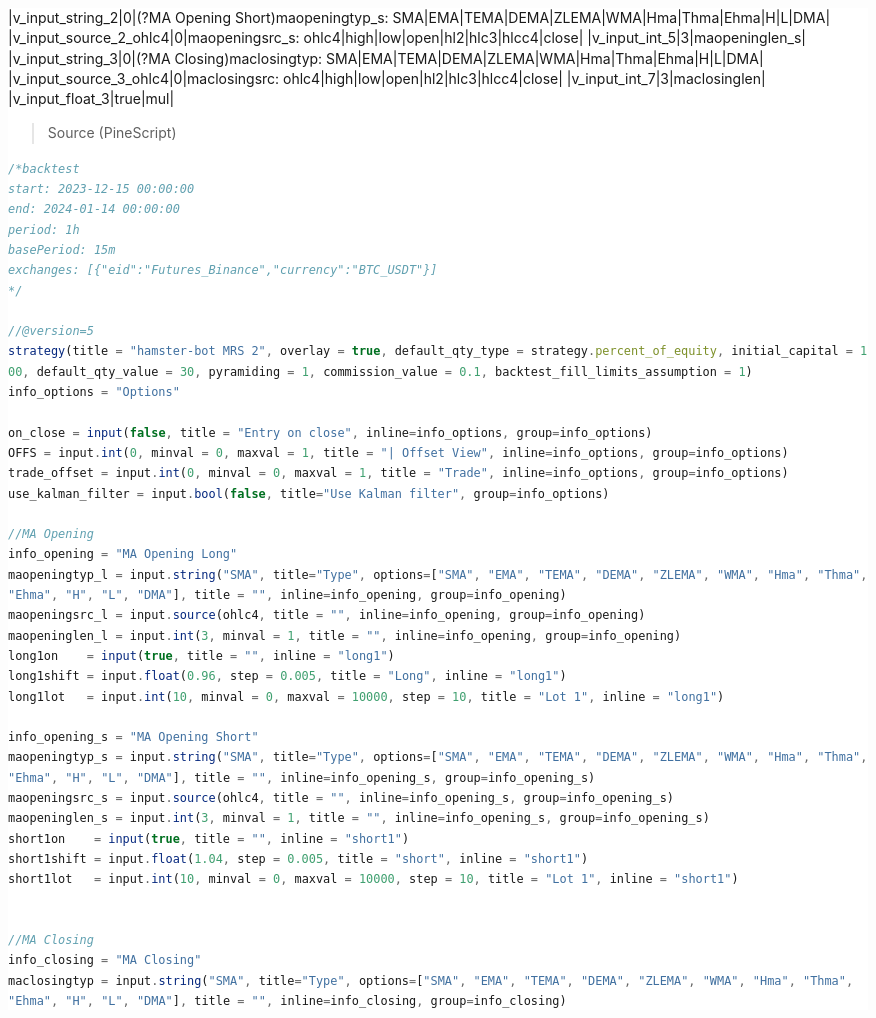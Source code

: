 |v_input_string_2|0|(?MA Opening Short)maopeningtyp_s: SMA|EMA|TEMA|DEMA|ZLEMA|WMA|Hma|Thma|Ehma|H|L|DMA|
|v_input_source_2_ohlc4|0|maopeningsrc_s: ohlc4|high|low|open|hl2|hlc3|hlcc4|close|
|v_input_int_5|3|maopeninglen_s|
|v_input_string_3|0|(?MA Closing)maclosingtyp: SMA|EMA|TEMA|DEMA|ZLEMA|WMA|Hma|Thma|Ehma|H|L|DMA|
|v_input_source_3_ohlc4|0|maclosingsrc: ohlc4|high|low|open|hl2|hlc3|hlcc4|close|
|v_input_int_7|3|maclosinglen|
|v_input_float_3|true|mul|


> Source (PineScript)

``` javascript
/*backtest
start: 2023-12-15 00:00:00
end: 2024-01-14 00:00:00
period: 1h
basePeriod: 15m
exchanges: [{"eid":"Futures_Binance","currency":"BTC_USDT"}]
*/

//@version=5
strategy(title = "hamster-bot MRS 2", overlay = true, default_qty_type = strategy.percent_of_equity, initial_capital = 100, default_qty_value = 30, pyramiding = 1, commission_value = 0.1, backtest_fill_limits_assumption = 1)
info_options = "Options"

on_close = input(false, title = "Entry on close", inline=info_options, group=info_options)
OFFS = input.int(0, minval = 0, maxval = 1, title = "| Offset View", inline=info_options, group=info_options)
trade_offset = input.int(0, minval = 0, maxval = 1, title = "Trade", inline=info_options, group=info_options)
use_kalman_filter = input.bool(false, title="Use Kalman filter", group=info_options)

//MA Opening
info_opening = "MA Opening Long"
maopeningtyp_l = input.string("SMA", title="Type", options=["SMA", "EMA", "TEMA", "DEMA", "ZLEMA", "WMA", "Hma", "Thma", "Ehma", "H", "L", "DMA"], title = "", inline=info_opening, group=info_opening)
maopeningsrc_l = input.source(ohlc4, title = "", inline=info_opening, group=info_opening)
maopeninglen_l = input.int(3, minval = 1, title = "", inline=info_opening, group=info_opening)
long1on    = input(true, title = "", inline = "long1")
long1shift = input.float(0.96, step = 0.005, title = "Long", inline = "long1")
long1lot   = input.int(10, minval = 0, maxval = 10000, step = 10, title = "Lot 1", inline = "long1")

info_opening_s = "MA Opening Short"
maopeningtyp_s = input.string("SMA", title="Type", options=["SMA", "EMA", "TEMA", "DEMA", "ZLEMA", "WMA", "Hma", "Thma", "Ehma", "H", "L", "DMA"], title = "", inline=info_opening_s, group=info_opening_s)
maopeningsrc_s = input.source(ohlc4, title = "", inline=info_opening_s, group=info_opening_s)
maopeninglen_s = input.int(3, minval = 1, title = "", inline=info_opening_s, group=info_opening_s)
short1on    = input(true, title = "", inline = "short1")
short1shift = input.float(1.04, step = 0.005, title = "short", inline = "short1")
short1lot   = input.int(10, minval = 0, maxval = 10000, step = 10, title = "Lot 1", inline = "short1")


//MA Closing
info_closing = "MA Closing"
maclosingtyp = input.string("SMA", title="Type", options=["SMA", "EMA", "TEMA", "DEMA", "ZLEMA", "WMA", "Hma", "Thma", "Ehma", "H", "L", "DMA"], title = "", inline=info_closing, group=info_closing)
```